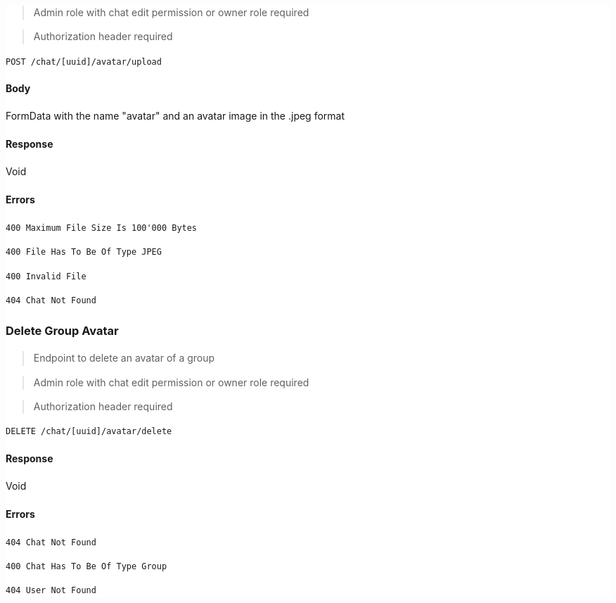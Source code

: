 > Admin role with chat edit permission or owner role required

> Authorization header required

```http
POST /chat/[uuid]/avatar/upload
```

#### Body

FormData with the name "avatar" and an avatar image in the .jpeg format

#### Response

Void

#### Errors

```http
400 Maximum File Size Is 100'000 Bytes
```

```http
400 File Has To Be Of Type JPEG
```

```http
400 Invalid File
```

```http
404 Chat Not Found
```

### Delete Group Avatar

> Endpoint to delete an avatar of a group

> Admin role with chat edit permission or owner role required

> Authorization header required

```http
DELETE /chat/[uuid]/avatar/delete
```

#### Response

Void

#### Errors

```http
404 Chat Not Found
```

```http
400 Chat Has To Be Of Type Group
```

```http
404 User Not Found
```
